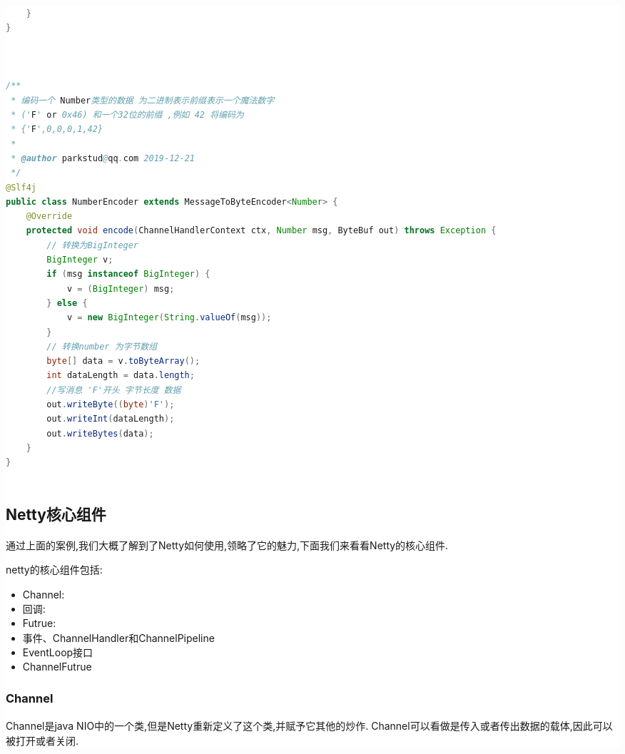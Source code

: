 ```java
    }
}



/**
 * 编码一个 Number类型的数据 为二进制表示前缀表示一个魔法数字
 * ('F' or 0x46) 和一个32位的前缀 ,例如 42 将编码为
 * {'F',0,0,0,1,42}
 *
 * @author parkstud@qq.com 2019-12-21
 */
@Slf4j
public class NumberEncoder extends MessageToByteEncoder<Number> {
    @Override
    protected void encode(ChannelHandlerContext ctx, Number msg, ByteBuf out) throws Exception {
        // 转换为BigInteger
        BigInteger v;
        if (msg instanceof BigInteger) {
            v = (BigInteger) msg;
        } else {
            v = new BigInteger(String.valueOf(msg));
        }
        // 转换number 为字节数组
        byte[] data = v.toByteArray();
        int dataLength = data.length;
        //写消息 'F'开头 字节长度 数据
        out.writeByte((byte)'F');
        out.writeInt(dataLength);
        out.writeBytes(data);
    }
}
    
```

## Netty核心组件

通过上面的案例,我们大概了解到了Netty如何使用,领略了它的魅力,下面我们来看看Netty的核心组件.

netty的核心组件包括:

- Channel:
- 回调:
- Futrue:
- 事件、ChannelHandler和ChannelPipeline
- EventLoop接口
- ChannelFutrue

### Channel

Channel是java NIO中的一个类,但是Netty重新定义了这个类,并赋予它其他的炒作. Channel可以看做是传入或者传出数据的载体,因此可以被打开或者关闭.
